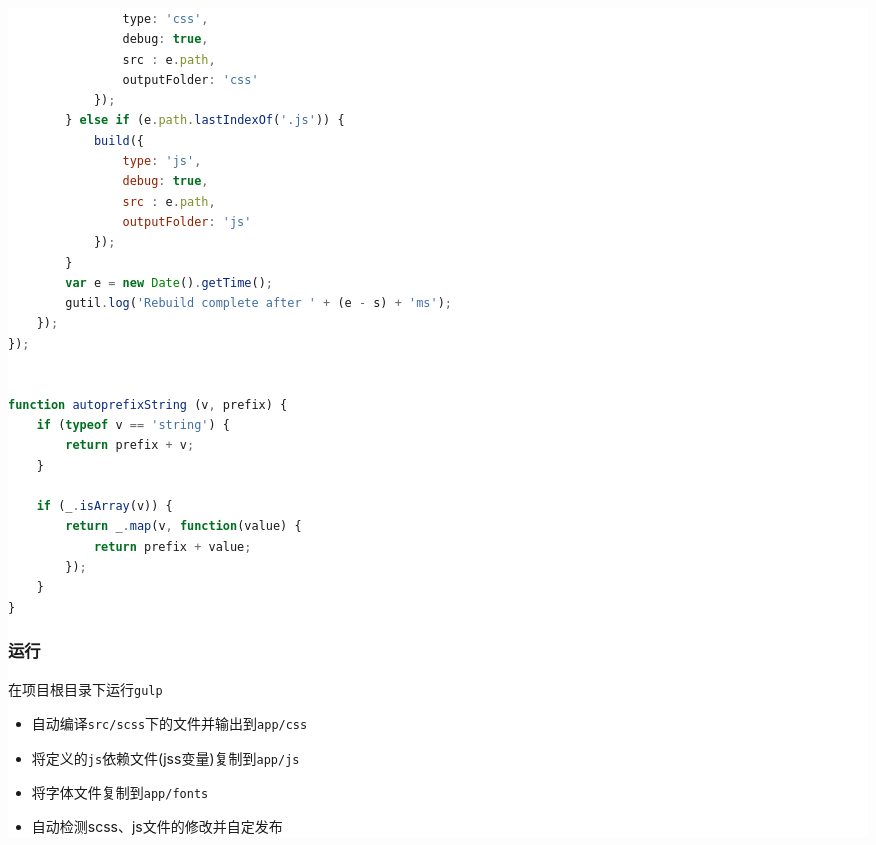 ``` js
				type: 'css',
				debug: true,
				src : e.path,
				outputFolder: 'css'
			});
		} else if (e.path.lastIndexOf('.js')) {
			build({
				type: 'js',
				debug: true,
				src : e.path,
				outputFolder: 'js'				
			});
		}
		var e = new Date().getTime();
		gutil.log('Rebuild complete after ' + (e - s) + 'ms');
	});
});


function autoprefixString (v, prefix) {
	if (typeof v == 'string') {
		return prefix + v;
	}

	if (_.isArray(v)) {
		return _.map(v, function(value) {
			return prefix + value;
		});
	}
}	
```

### 运行
在项目根目录下运行`gulp`

* 自动编译`src/scss`下的文件并输出到`app/css`

* 将定义的`js`依赖文件(jss变量)复制到`app/js`

* 将字体文件复制到`app/fonts`

* 自动检测scss、js文件的修改并自定发布





